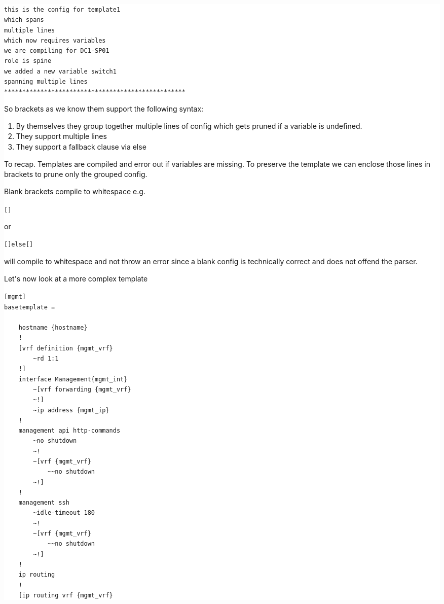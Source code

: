 ```
this is the config for template1
which spans
multiple lines
which now requires variables
we are compiling for DC1-SP01
role is spine
we added a new variable switch1
spanning multiple lines
**************************************************
```

So brackets as we know them support the following syntax:
1. By themselves they group together multiple lines of config which gets pruned if a variable is undefined.
2. They support multiple lines
3. They support a fallback clause via else

To recap. Templates are compiled and error out if variables are missing. To preserve the template we can enclose those lines in brackets to prune only the grouped config.

Blank brackets compile to whitespace e.g. 

```
[]
```

or

```
[]else[]
```
will compile to whitespace and not throw an error since a blank config is technically correct and does not offend the parser.


Let's now look at a more complex template

```
[mgmt]
basetemplate = 

	hostname {hostname}
	!
	[vrf definition {mgmt_vrf}
		~rd 1:1
	!]
	interface Management{mgmt_int}
		~[vrf forwarding {mgmt_vrf}
		~!]
		~ip address {mgmt_ip}
	!
	management api http-commands
		~no shutdown
		~!
		~[vrf {mgmt_vrf}
			~~no shutdown
		~!]
	!
	management ssh
		~idle-timeout 180
		~!
		~[vrf {mgmt_vrf}
			~~no shutdown
		~!]
	!
	ip routing
	!
	[ip routing vrf {mgmt_vrf}
```